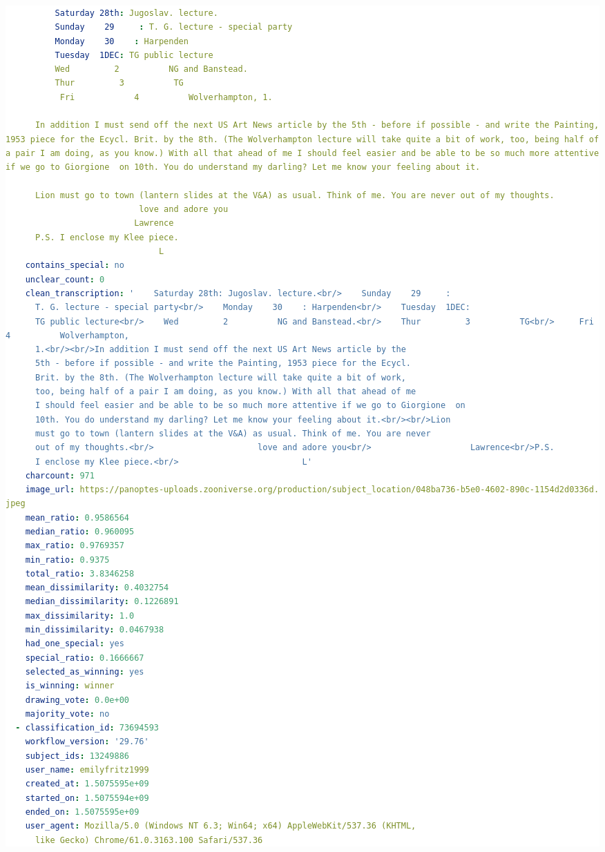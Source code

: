 ```yaml
          Saturday 28th: Jugoslav. lecture.
          Sunday    29     : T. G. lecture - special party
          Monday    30    : Harpenden
          Tuesday  1DEC: TG public lecture
          Wed         2          NG and Banstead.
          Thur         3          TG
           Fri            4          Wolverhampton, 1.

      In addition I must send off the next US Art News article by the 5th - before if possible - and write the Painting, 1953 piece for the Ecycl. Brit. by the 8th. (The Wolverhampton lecture will take quite a bit of work, too, being half of a pair I am doing, as you know.) With all that ahead of me I should feel easier and be able to be so much more attentive if we go to Giorgione  on 10th. You do understand my darling? Let me know your feeling about it.

      Lion must go to town (lantern slides at the V&A) as usual. Think of me. You are never out of my thoughts.
                           love and adore you
                          Lawrence
      P.S. I enclose my Klee piece.
                               L
    contains_special: no
    unclear_count: 0
    clean_transcription: '    Saturday 28th: Jugoslav. lecture.<br/>    Sunday    29     :
      T. G. lecture - special party<br/>    Monday    30    : Harpenden<br/>    Tuesday  1DEC:
      TG public lecture<br/>    Wed         2          NG and Banstead.<br/>    Thur         3          TG<br/>     Fri            4          Wolverhampton,
      1.<br/><br/>In addition I must send off the next US Art News article by the
      5th - before if possible - and write the Painting, 1953 piece for the Ecycl.
      Brit. by the 8th. (The Wolverhampton lecture will take quite a bit of work,
      too, being half of a pair I am doing, as you know.) With all that ahead of me
      I should feel easier and be able to be so much more attentive if we go to Giorgione  on
      10th. You do understand my darling? Let me know your feeling about it.<br/><br/>Lion
      must go to town (lantern slides at the V&A) as usual. Think of me. You are never
      out of my thoughts.<br/>                     love and adore you<br/>                    Lawrence<br/>P.S.
      I enclose my Klee piece.<br/>                         L'
    charcount: 971
    image_url: https://panoptes-uploads.zooniverse.org/production/subject_location/048ba736-b5e0-4602-890c-1154d2d0336d.jpeg
    mean_ratio: 0.9586564
    median_ratio: 0.960095
    max_ratio: 0.9769357
    min_ratio: 0.9375
    total_ratio: 3.8346258
    mean_dissimilarity: 0.4032754
    median_dissimilarity: 0.1226891
    max_dissimilarity: 1.0
    min_dissimilarity: 0.0467938
    had_one_special: yes
    special_ratio: 0.1666667
    selected_as_winning: yes
    is_winning: winner
    drawing_vote: 0.0e+00
    majority_vote: no
  - classification_id: 73694593
    workflow_version: '29.76'
    subject_ids: 13249886
    user_name: emilyfritz1999
    created_at: 1.5075595e+09
    started_on: 1.5075594e+09
    ended_on: 1.5075595e+09
    user_agent: Mozilla/5.0 (Windows NT 6.3; Win64; x64) AppleWebKit/537.36 (KHTML,
      like Gecko) Chrome/61.0.3163.100 Safari/537.36
```